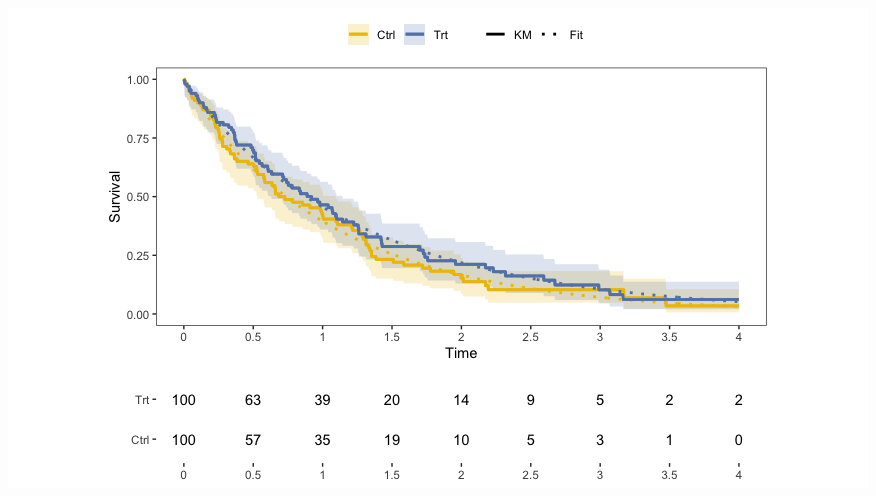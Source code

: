 <img src="README_files/figure-html/unnamed-chunk-16-1.png" style="display: block; margin: auto;" />
